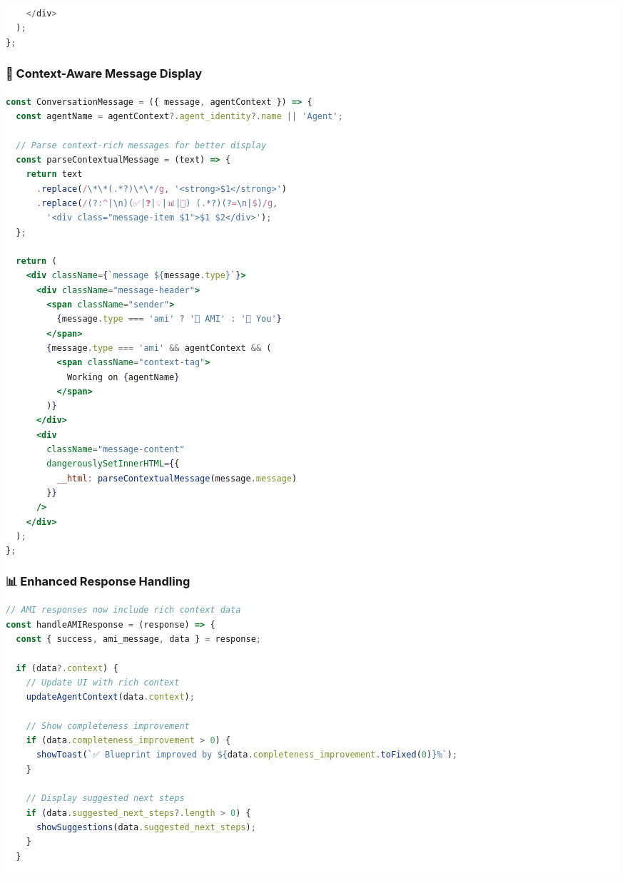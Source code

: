 ```jsx
    </div>
  );
};
```

### **🧠 Context-Aware Message Display**

```jsx
const ConversationMessage = ({ message, agentContext }) => {
  const agentName = agentContext?.agent_identity?.name || 'Agent';
  
  // Parse context-rich messages for better display
  const parseContextualMessage = (text) => {
    return text
      .replace(/\*\*(.*?)\*\*/g, '<strong>$1</strong>')
      .replace(/(?:^|\n)(✅|❓|💡|📊|🎯) (.*?)(?=\n|$)/g, 
        '<div class="message-item $1">$1 $2</div>');
  };
  
  return (
    <div className={`message ${message.type}`}>
      <div className="message-header">
        <span className="sender">
          {message.type === 'ami' ? '🤖 AMI' : '👤 You'}
        </span>
        {message.type === 'ami' && agentContext && (
          <span className="context-tag">
            Working on {agentName}
          </span>
        )}
      </div>
      <div 
        className="message-content"
        dangerouslySetInnerHTML={{ 
          __html: parseContextualMessage(message.message) 
        }}
      />
    </div>
  );
};
```

### **📊 Enhanced Response Handling**

```javascript
// AMI responses now include rich context data
const handleAMIResponse = (response) => {
  const { success, ami_message, data } = response;
  
  if (data?.context) {
    // Update UI with rich context
    updateAgentContext(data.context);
    
    // Show completeness improvement
    if (data.completeness_improvement > 0) {
      showToast(`✅ Blueprint improved by ${data.completeness_improvement.toFixed(0)}%`);
    }
    
    // Display suggested next steps
    if (data.suggested_next_steps?.length > 0) {
      showSuggestions(data.suggested_next_steps);
    }
  }
  
```